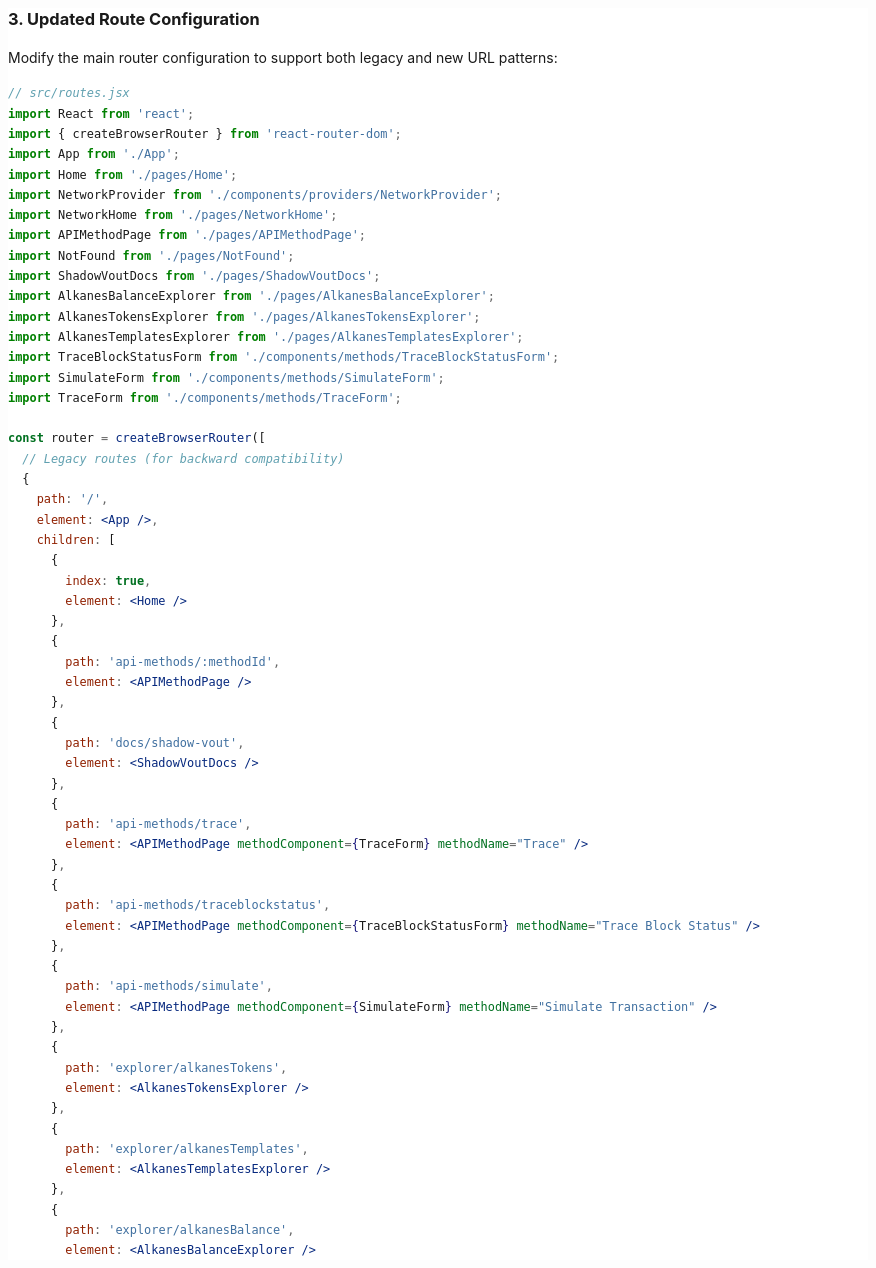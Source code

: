 ### 3. Updated Route Configuration

Modify the main router configuration to support both legacy and new URL patterns:

```jsx
// src/routes.jsx
import React from 'react';
import { createBrowserRouter } from 'react-router-dom';
import App from './App';
import Home from './pages/Home';
import NetworkProvider from './components/providers/NetworkProvider';
import NetworkHome from './pages/NetworkHome';
import APIMethodPage from './pages/APIMethodPage';
import NotFound from './pages/NotFound';
import ShadowVoutDocs from './pages/ShadowVoutDocs';
import AlkanesBalanceExplorer from './pages/AlkanesBalanceExplorer';
import AlkanesTokensExplorer from './pages/AlkanesTokensExplorer';
import AlkanesTemplatesExplorer from './pages/AlkanesTemplatesExplorer';
import TraceBlockStatusForm from './components/methods/TraceBlockStatusForm';
import SimulateForm from './components/methods/SimulateForm';
import TraceForm from './components/methods/TraceForm';

const router = createBrowserRouter([
  // Legacy routes (for backward compatibility)
  {
    path: '/',
    element: <App />,
    children: [
      {
        index: true,
        element: <Home />
      },
      {
        path: 'api-methods/:methodId',
        element: <APIMethodPage />
      },
      {
        path: 'docs/shadow-vout',
        element: <ShadowVoutDocs />
      },
      {
        path: 'api-methods/trace',
        element: <APIMethodPage methodComponent={TraceForm} methodName="Trace" />
      },
      {
        path: 'api-methods/traceblockstatus',
        element: <APIMethodPage methodComponent={TraceBlockStatusForm} methodName="Trace Block Status" />
      },
      {
        path: 'api-methods/simulate',
        element: <APIMethodPage methodComponent={SimulateForm} methodName="Simulate Transaction" />
      },
      {
        path: 'explorer/alkanesTokens',
        element: <AlkanesTokensExplorer />
      },
      {
        path: 'explorer/alkanesTemplates',
        element: <AlkanesTemplatesExplorer />
      },
      {
        path: 'explorer/alkanesBalance',
        element: <AlkanesBalanceExplorer />
```